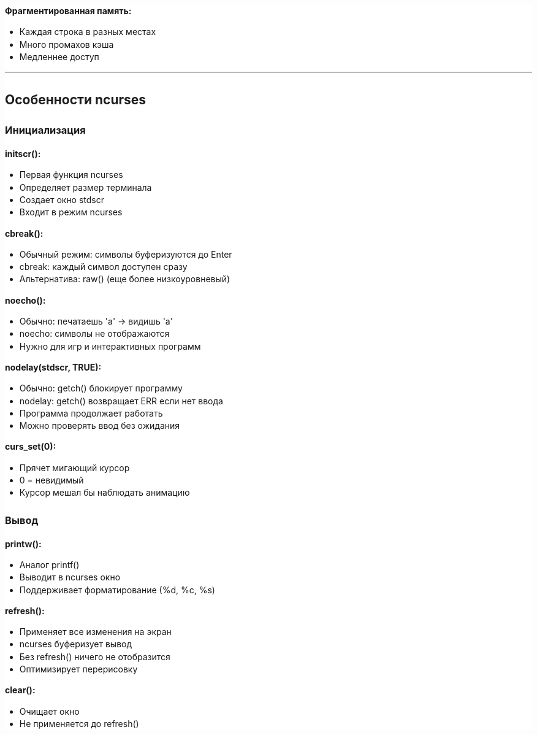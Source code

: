 **Фрагментированная память:**
- Каждая строка в разных местах
- Много промахов кэша
- Медленнее доступ

---

## Особенности ncurses

### Инициализация

**initscr():**
- Первая функция ncurses
- Определяет размер терминала
- Создает окно stdscr
- Входит в режим ncurses

**cbreak():**
- Обычный режим: символы буферизуются до Enter
- cbreak: каждый символ доступен сразу
- Альтернатива: raw() (еще более низкоуровневый)

**noecho():**
- Обычно: печатаешь 'a' → видишь 'a'
- noecho: символы не отображаются
- Нужно для игр и интерактивных программ

**nodelay(stdscr, TRUE):**
- Обычно: getch() блокирует программу
- nodelay: getch() возвращает ERR если нет ввода
- Программа продолжает работать
- Можно проверять ввод без ожидания

**curs_set(0):**
- Прячет мигающий курсор
- 0 = невидимый
- Курсор мешал бы наблюдать анимацию

### Вывод

**printw():**
- Аналог printf()
- Выводит в ncurses окно
- Поддерживает форматирование (%d, %c, %s)

**refresh():**
- Применяет все изменения на экран
- ncurses буферизует вывод
- Без refresh() ничего не отобразится
- Оптимизирует перерисовку

**clear():**
- Очищает окно
- Не применяется до refresh()
